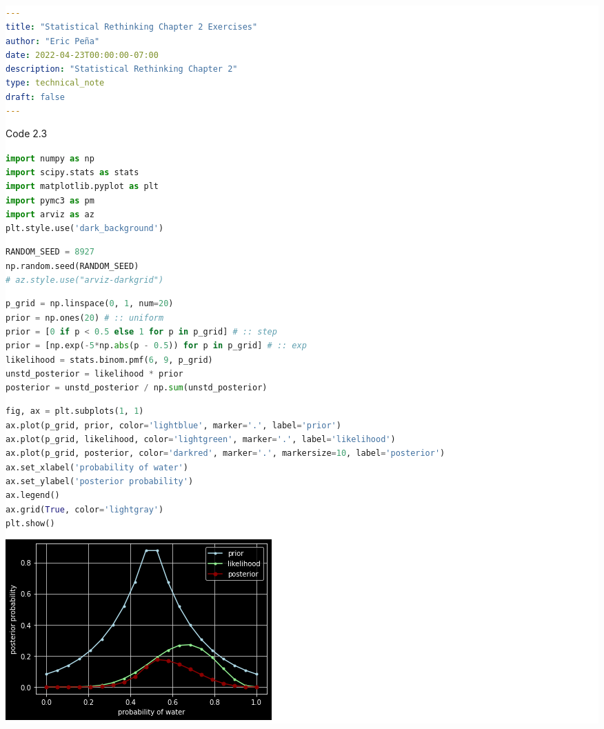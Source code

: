 ```yaml
---
title: "Statistical Rethinking Chapter 2 Exercises"
author: "Eric Peña"
date: 2022-04-23T00:00:00-07:00
description: "Statistical Rethinking Chapter 2"
type: technical_note
draft: false
---
```


Code 2.3


```python
import numpy as np
import scipy.stats as stats
import matplotlib.pyplot as plt
import pymc3 as pm
import arviz as az
plt.style.use('dark_background')
```


```python
RANDOM_SEED = 8927
np.random.seed(RANDOM_SEED)
# az.style.use("arviz-darkgrid")
```


```python
p_grid = np.linspace(0, 1, num=20)
prior = np.ones(20) # :: uniform
prior = [0 if p < 0.5 else 1 for p in p_grid] # :: step
prior = [np.exp(-5*np.abs(p - 0.5)) for p in p_grid] # :: exp
likelihood = stats.binom.pmf(6, 9, p_grid)
unstd_posterior = likelihood * prior
posterior = unstd_posterior / np.sum(unstd_posterior)
```


```python
fig, ax = plt.subplots(1, 1)
ax.plot(p_grid, prior, color='lightblue', marker='.', label='prior')
ax.plot(p_grid, likelihood, color='lightgreen', marker='.', label='likelihood')
ax.plot(p_grid, posterior, color='darkred', marker='.', markersize=10, label='posterior')
ax.set_xlabel('probability of water')
ax.set_ylabel('posterior probability')
ax.legend()
ax.grid(True, color='lightgray')
plt.show()
```


    
![png](chapter-2/chapter-2_5_0.png)